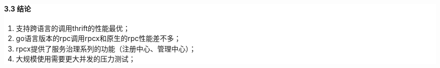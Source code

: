 #### 3.3 结论

1. 支持跨语言的调用thrift的性能最优；
2. go语言版本的rpc调用rpcx和原生的rpc性能差不多；
3. rpcx提供了服务治理系列的功能（注册中心、管理中心）；
4. 大规模使用需要更大并发的压力测试；